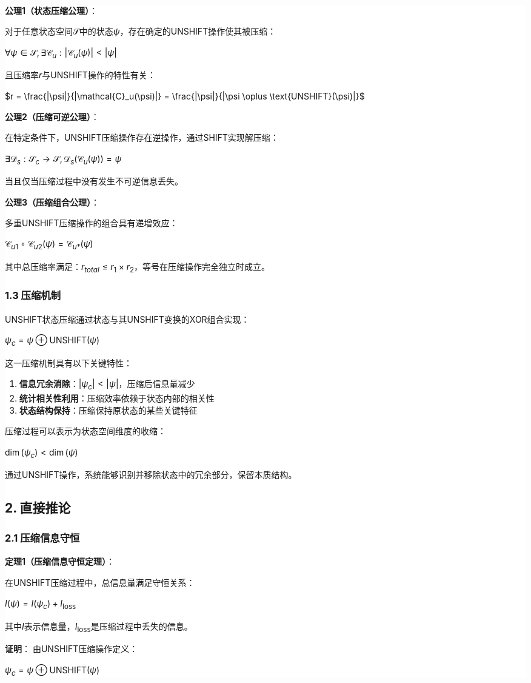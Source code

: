 **公理1（状态压缩公理）**：

对于任意状态空间$`\mathcal{S}`$中的状态$`\psi`$，存在确定的UNSHIFT操作使其被压缩：

$`\forall \psi \in \mathcal{S}, \exists \mathcal{C}_u: |\mathcal{C}_u(\psi)| < |\psi|`$

且压缩率$`r`$与UNSHIFT操作的特性有关：

$`r = \frac{|\psi|}{|\mathcal{C}_u(\psi)|} = \frac{|\psi|}{|\psi \oplus \text{UNSHIFT}(\psi)|}`$

**公理2（压缩可逆公理）**：

在特定条件下，UNSHIFT压缩操作存在逆操作，通过SHIFT实现解压缩：

$`\exists \mathcal{D}_s: \mathcal{S}_c \rightarrow \mathcal{S}, \mathcal{D}_s(\mathcal{C}_u(\psi)) = \psi`$

当且仅当压缩过程中没有发生不可逆信息丢失。

**公理3（压缩组合公理）**：

多重UNSHIFT压缩操作的组合具有递增效应：

$`\mathcal{C}_{u1} \circ \mathcal{C}_{u2}(\psi) = \mathcal{C}_{u*}(\psi)`$

其中总压缩率满足：$`r_{total} \leq r_1 \times r_2`$，等号在压缩操作完全独立时成立。

### 1.3 压缩机制

UNSHIFT状态压缩通过状态与其UNSHIFT变换的XOR组合实现：

$`\psi_c = \psi \oplus \text{UNSHIFT}(\psi)`$

这一压缩机制具有以下关键特性：

1. **信息冗余消除**：$`|\psi_c| < |\psi|`$，压缩后信息量减少
2. **统计相关性利用**：压缩效率依赖于状态内部的相关性
3. **状态结构保持**：压缩保持原状态的某些关键特征

压缩过程可以表示为状态空间维度的收缩：

$`\dim(\psi_c) < \dim(\psi)`$

通过UNSHIFT操作，系统能够识别并移除状态中的冗余部分，保留本质结构。

## 2. 直接推论

### 2.1 压缩信息守恒

**定理1（压缩信息守恒定理）**：

在UNSHIFT压缩过程中，总信息量满足守恒关系：

$`I(\psi) = I(\psi_c) + I_{\text{loss}}`$

其中$`I`$表示信息量，$`I_{\text{loss}}`$是压缩过程中丢失的信息。

**证明**：
由UNSHIFT压缩操作定义：

$`\psi_c = \psi \oplus \text{UNSHIFT}(\psi)`$
